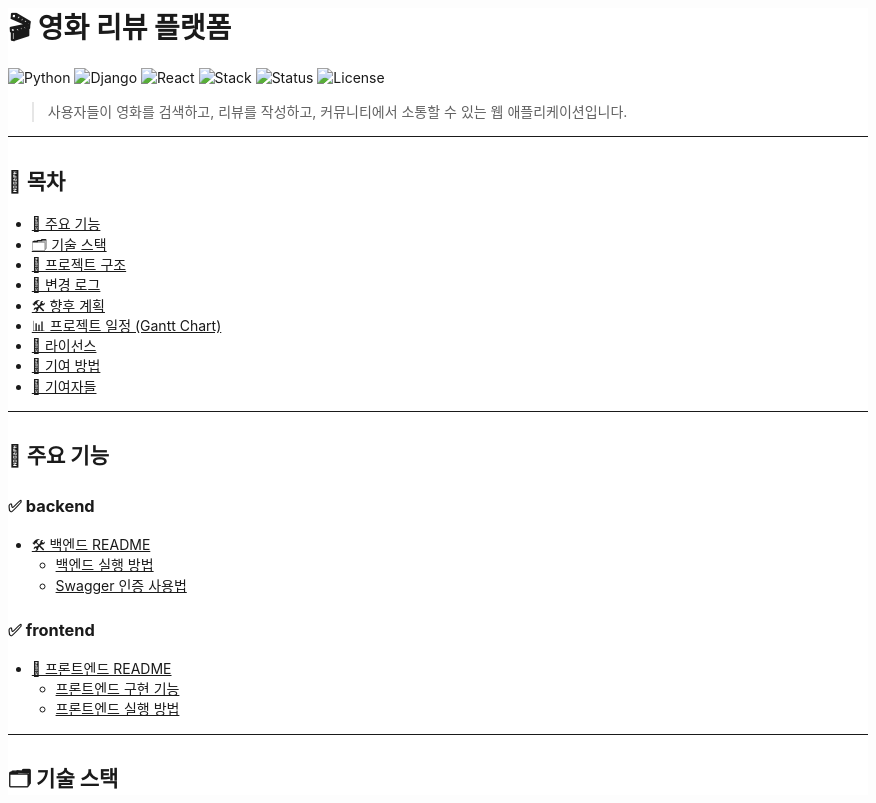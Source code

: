# 🎬 영화 리뷰 플랫폼

![Python](https://img.shields.io/badge/python-3.9%2B-blue)
![Django](https://img.shields.io/badge/Django-REST--Framework-green)
![React](https://img.shields.io/badge/Frontend-React-61DAFB?logo=react)
![Stack](https://img.shields.io/badge/Stack-Fullstack-lightgrey)
![Status](https://img.shields.io/badge/Status-Active-brightgreen)
![License](https://img.shields.io/badge/license-MIT-blue)

> 사용자들이 영화를 검색하고, 리뷰를 작성하고, 커뮤니티에서 소통할 수 있는 웹 애플리케이션입니다.

---

## 📑 목차

- [🔧 주요 기능](#-주요-기능)
- [🗂 기술 스택](#-기술-스택)
- [📁 프로젝트 구조](#-프로젝트-구조-백엔드-기준-예시)
- [📜 변경 로그](#-변경-로그)
- [🛠 향후 계획](#-향후-계획)
- [📊 프로젝트 일정 (Gantt Chart)](#-프로젝트-일정-gantt-chart)
- [📄 라이선스](#-라이선스)
- [🙌 기여 방법](#-기여-방법)
- [👥 기여자들](#-기여자들)

---

## 🔧 주요 기능

### ✅ backend

- [🛠 백엔드 README](./backend/README.md)
  - [백엔드 실행 방법](https://github.com/Slimshady913/advanced-project/blob/main/backend/README.md#-실행-방법)
  - [Swagger 인증 사용법](https://github.com/Slimshady913/advanced-project/blob/main/backend/README.md#-JWT-인증-사용법-(Swagger에서))

### ✅ frontend

- [🎨 프론트엔드 README](./frontend/README.md)
  - [프론트엔드 구현 기능](https://github.com/Slimshady913/advanced-project/blob/main/frontend/README.md#-구현-기능-요약)
  - [프론트엔드 실행 방법](https://github.com/Slimshady913/advanced-project/blob/main/frontend/README.md#-실행-방법)


---

## 🗂 기술 스택

